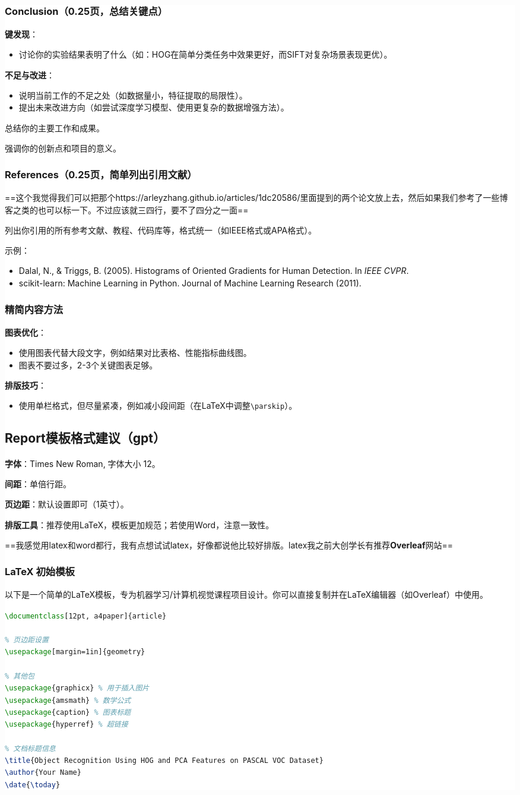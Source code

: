 ### **Conclusion**（0.25页，总结关键点）

**键发现**：

- 讨论你的实验结果表明了什么（如：HOG在简单分类任务中效果更好，而SIFT对复杂场景表现更优）。

**不足与改进**：

- 说明当前工作的不足之处（如数据量小，特征提取的局限性）。
- 提出未来改进方向（如尝试深度学习模型、使用更复杂的数据增强方法）。

总结你的主要工作和成果。

强调你的创新点和项目的意义。

### **References**（0.25页，简单列出引用文献）

==这个我觉得我们可以把那个https://arleyzhang.github.io/articles/1dc20586/里面提到的两个论文放上去，然后如果我们参考了一些博客之类的也可以标一下。不过应该就三四行，要不了四分之一面==

列出你引用的所有参考文献、教程、代码库等，格式统一（如IEEE格式或APA格式）。

示例：

- Dalal, N., & Triggs, B. (2005). Histograms of Oriented Gradients for Human Detection. In *IEEE CVPR*.
- scikit-learn: Machine Learning in Python. Journal of Machine Learning Research (2011).

### 精简内容方法

**图表优化**：

- 使用图表代替大段文字，例如结果对比表格、性能指标曲线图。
- 图表不要过多，2-3个关键图表足够。

**排版技巧**：

- 使用单栏格式，但尽量紧凑，例如减小段间距（在LaTeX中调整`\parskip`）。

## Report模板格式建议（gpt）

**字体**：Times New Roman, 字体大小 12。

**间距**：单倍行距。

**页边距**：默认设置即可（1英寸）。

**排版工具**：推荐使用LaTeX，模板更加规范；若使用Word，注意一致性。

==我感觉用latex和word都行，我有点想试试latex，好像都说他比较好排版。latex我之前大创学长有推荐**Overleaf**网站==

### LaTeX 初始模板

以下是一个简单的LaTeX模板，专为机器学习/计算机视觉课程项目设计。你可以直接复制并在LaTeX编辑器（如Overleaf）中使用。

```latex
\documentclass[12pt, a4paper]{article}

% 页边距设置
\usepackage[margin=1in]{geometry}

% 其他包
\usepackage{graphicx} % 用于插入图片
\usepackage{amsmath} % 数学公式
\usepackage{caption} % 图表标题
\usepackage{hyperref} % 超链接

% 文档标题信息
\title{Object Recognition Using HOG and PCA Features on PASCAL VOC Dataset}
\author{Your Name}
\date{\today}
```